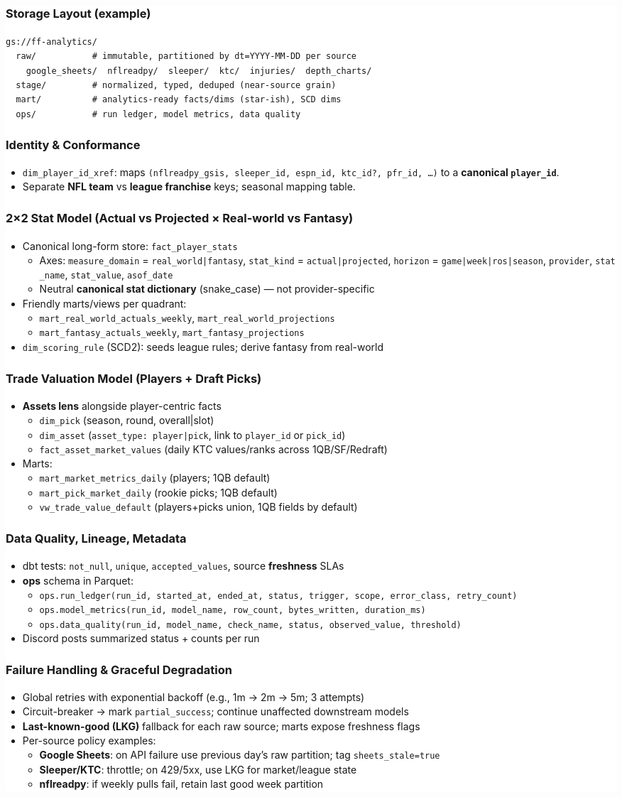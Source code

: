### Storage Layout (example)
```
gs://ff-analytics/
  raw/           # immutable, partitioned by dt=YYYY-MM-DD per source
    google_sheets/  nflreadpy/  sleeper/  ktc/  injuries/  depth_charts/
  stage/         # normalized, typed, deduped (near-source grain)
  mart/          # analytics-ready facts/dims (star-ish), SCD dims
  ops/           # run ledger, model metrics, data quality
```

### Identity & Conformance
- `dim_player_id_xref`: maps `(nflreadpy_gsis, sleeper_id, espn_id, ktc_id?, pfr_id, …)` to a **canonical `player_id`**.
- Separate **NFL team** vs **league franchise** keys; seasonal mapping table.

### 2×2 Stat Model (Actual vs Projected × Real-world vs Fantasy)
- Canonical long-form store: `fact_player_stats`
  - Axes: `measure_domain` = `real_world|fantasy`, `stat_kind` = `actual|projected`, `horizon` = `game|week|ros|season`, `provider`, `stat_name`, `stat_value`, `asof_date`
  - Neutral **canonical stat dictionary** (snake_case) — not provider-specific
- Friendly marts/views per quadrant:
  - `mart_real_world_actuals_weekly`, `mart_real_world_projections`
  - `mart_fantasy_actuals_weekly`, `mart_fantasy_projections`
- `dim_scoring_rule` (SCD2): seeds league rules; derive fantasy from real-world

### Trade Valuation Model (Players + Draft Picks)
- **Assets lens** alongside player-centric facts
  - `dim_pick` (season, round, overall|slot)
  - `dim_asset` (`asset_type: player|pick`, link to `player_id` or `pick_id`)
  - `fact_asset_market_values` (daily KTC values/ranks across 1QB/SF/Redraft)
- Marts:
  - `mart_market_metrics_daily` (players; 1QB default)
  - `mart_pick_market_daily` (rookie picks; 1QB default)
  - `vw_trade_value_default` (players+picks union, 1QB fields by default)

### Data Quality, Lineage, Metadata
- dbt tests: `not_null`, `unique`, `accepted_values`, source **freshness** SLAs
- **ops** schema in Parquet:
  - `ops.run_ledger(run_id, started_at, ended_at, status, trigger, scope, error_class, retry_count)`
  - `ops.model_metrics(run_id, model_name, row_count, bytes_written, duration_ms)`
  - `ops.data_quality(run_id, model_name, check_name, status, observed_value, threshold)`
- Discord posts summarized status + counts per run

### Failure Handling & Graceful Degradation
- Global retries with exponential backoff (e.g., 1m → 2m → 5m; 3 attempts)
- Circuit-breaker → mark `partial_success`; continue unaffected downstream models
- **Last-known-good (LKG)** fallback for each raw source; marts expose freshness flags
- Per-source policy examples:
  - **Google Sheets**: on API failure use previous day’s raw partition; tag `sheets_stale=true`
  - **Sleeper/KTC**: throttle; on 429/5xx, use LKG for market/league state
  - **nflreadpy**: if weekly pulls fail, retain last good week partition
